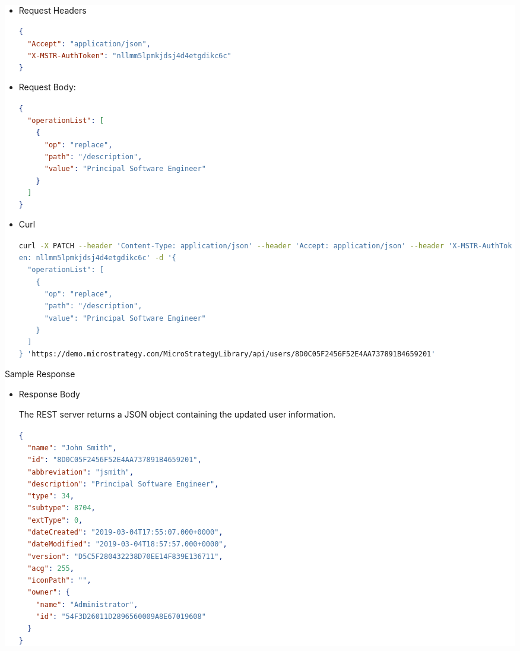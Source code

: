 - Request Headers

  ```json
  {
    "Accept": "application/json",
    "X-MSTR-AuthToken": "nllmm5lpmkjdsj4d4etgdikc6c"
  }
  ```

- Request Body:

  ```json
  {
    "operationList": [
      {
        "op": "replace",
        "path": "/description",
        "value": "Principal Software Engineer"
      }
    ]
  }
  ```

- Curl

  ```bash
  curl -X PATCH --header 'Content-Type: application/json' --header 'Accept: application/json' --header 'X-MSTR-AuthToken: nllmm5lpmkjdsj4d4etgdikc6c' -d '{
    "operationList": [
      {
        "op": "replace",
        "path": "/description",
        "value": "Principal Software Engineer"
      }
    ]
  } 'https://demo.microstrategy.com/MicroStrategyLibrary/api/users/8D0C05F2456F52E4AA737891B4659201'
  ```

Sample Response

- Response Body

  The REST server returns a JSON object containing the updated user information.

  ```json
  {
    "name": "John Smith",
    "id": "8D0C05F2456F52E4AA737891B4659201",
    "abbreviation": "jsmith",
    "description": "Principal Software Engineer",
    "type": 34,
    "subtype": 8704,
    "extType": 0,
    "dateCreated": "2019-03-04T17:55:07.000+0000",
    "dateModified": "2019-03-04T18:57:57.000+0000",
    "version": "D5C5F280432238D70EE14F839E136711",
    "acg": 255,
    "iconPath": "",
    "owner": {
      "name": "Administrator",
      "id": "54F3D26011D2896560009A8E67019608"
    }
  }
  ```
